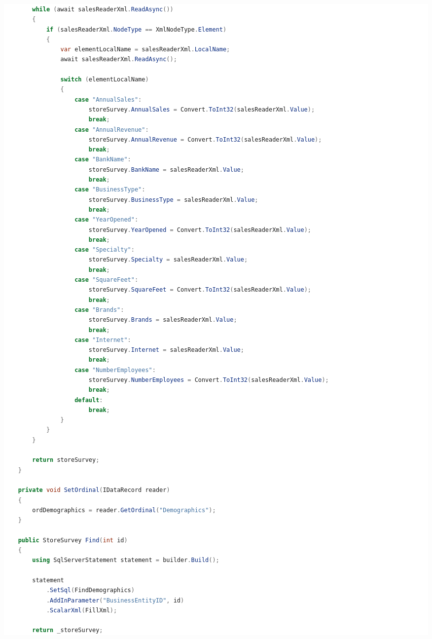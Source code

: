 ```csharp
        while (await salesReaderXml.ReadAsync())
        {
            if (salesReaderXml.NodeType == XmlNodeType.Element)
            {
                var elementLocalName = salesReaderXml.LocalName;
                await salesReaderXml.ReadAsync();

                switch (elementLocalName)
                {
                    case "AnnualSales":
                        storeSurvey.AnnualSales = Convert.ToInt32(salesReaderXml.Value);
                        break;
                    case "AnnualRevenue":
                        storeSurvey.AnnualRevenue = Convert.ToInt32(salesReaderXml.Value);
                        break;
                    case "BankName":
                        storeSurvey.BankName = salesReaderXml.Value;
                        break;
                    case "BusinessType":
                        storeSurvey.BusinessType = salesReaderXml.Value;
                        break;
                    case "YearOpened":
                        storeSurvey.YearOpened = Convert.ToInt32(salesReaderXml.Value);
                        break;
                    case "Specialty":
                        storeSurvey.Specialty = salesReaderXml.Value;
                        break;
                    case "SquareFeet":
                        storeSurvey.SquareFeet = Convert.ToInt32(salesReaderXml.Value);
                        break;
                    case "Brands":
                        storeSurvey.Brands = salesReaderXml.Value;
                        break;
                    case "Internet":
                        storeSurvey.Internet = salesReaderXml.Value;
                        break;
                    case "NumberEmployees":
                        storeSurvey.NumberEmployees = Convert.ToInt32(salesReaderXml.Value);
                        break;
                    default:
                        break;
                }
            }
        }

        return storeSurvey;
    }

    private void SetOrdinal(IDataRecord reader)
    {
        ordDemographics = reader.GetOrdinal("Demographics");
    }

    public StoreSurvey Find(int id)
    {
        using SqlServerStatement statement = builder.Build();

        statement
            .SetSql(FindDemographics)
            .AddInParameter("BusinessEntityID", id)
            .ScalarXml(FillXml);

        return _storeSurvey;
```